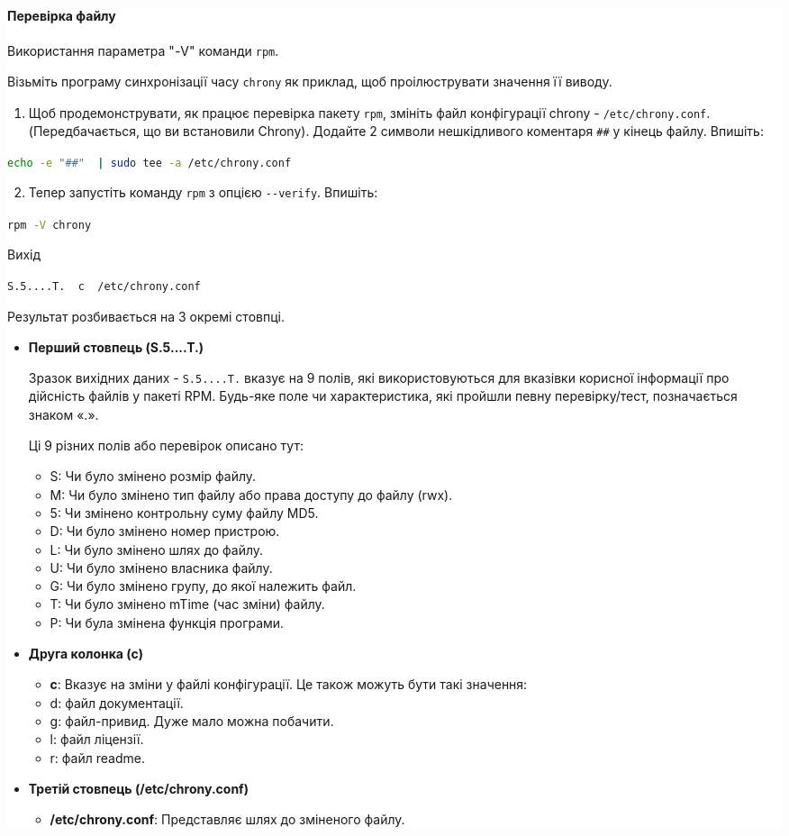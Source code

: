 #### Перевірка файлу

Використання параметра "-V" команди `rpm`.

Візьміть програму синхронізації часу `chrony` як приклад, щоб проілюструвати значення її виводу.

1. Щоб продемонструвати, як працює перевірка пакету `rpm`, змініть файл конфігурації chrony - `/etc/chrony.conf`. (Передбачається, що ви встановили Chrony). Додайте 2 символи нешкідливого коментаря `##` у кінець файлу. Впишіть:

  ```bash
  echo -e "##"  | sudo tee -a /etc/chrony.conf
  ```

2. Тепер запустіть команду `rpm` з опцією `--verify`. Впишіть:

  ```bash
  rpm -V chrony
  ```

  Вихід

  ```bash
  S.5....T.  c  /etc/chrony.conf
  ```

  Результат розбивається на 3 окремі стовпці.

  - **Перший стовпець (S.5....T.)**

    Зразок вихідних даних - `S.5....T.` вказує на 9 полів, які використовуються для вказівки корисної інформації про дійсність файлів у пакеті RPM. Будь-яке поле чи характеристика, які пройшли певну перевірку/тест, позначається знаком «.».

    Ці 9 різних полів або перевірок описано тут:

    - S: Чи було змінено розмір файлу.
    - M: Чи було змінено тип файлу або права доступу до файлу (rwx).
    - 5: Чи змінено контрольну суму файлу MD5.
    - D: Чи було змінено номер пристрою.
    - L: Чи було змінено шлях до файлу.
    - U: Чи було змінено власника файлу.
    - G: Чи було змінено групу, до якої належить файл.
    - T: Чи було змінено mTime (час зміни) файлу.
    - P: Чи була змінена функція програми.

  - **Друга колонка (c)**

    - **c**: Вказує на зміни у файлі конфігурації. Це також можуть бути такі значення:
    - d: файл документації.
    - g: файл-привид. Дуже мало можна побачити.
    - l: файл ліцензії.
    - r: файл readme.

  - **Третій стовпець (/etc/chrony.conf)**

    - **/etc/chrony.conf**: Представляє шлях до зміненого файлу.

